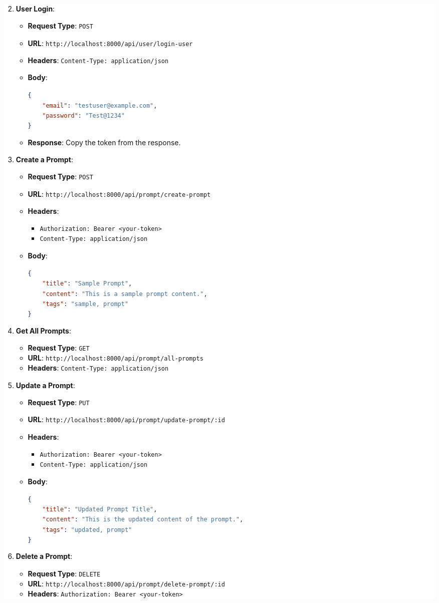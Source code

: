 2. **User Login**:
    - **Request Type**: `POST`
    - **URL**: `http://localhost:8000/api/user/login-user`
    - **Headers**: `Content-Type: application/json`
    - **Body**:

        ```json
        {
            "email": "testuser@example.com",
            "password": "Test@1234"
        }
        ```

    - **Response**: Copy the token from the response.

3. **Create a Prompt**:
    - **Request Type**: `POST`
    - **URL**: `http://localhost:8000/api/prompt/create-prompt`
    - **Headers**:
        - `Authorization: Bearer <your-token>`
        - `Content-Type: application/json`
    - **Body**:

        ```json
        {
            "title": "Sample Prompt",
            "content": "This is a sample prompt content.",
            "tags": "sample, prompt"
        }
        ```

4. **Get All Prompts**:
    - **Request Type**: `GET`
    - **URL**: `http://localhost:8000/api/prompt/all-prompts`
    - **Headers**: `Content-Type: application/json`

5. **Update a Prompt**:
    - **Request Type**: `PUT`
    - **URL**: `http://localhost:8000/api/prompt/update-prompt/:id`
    - **Headers**:
        - `Authorization: Bearer <your-token>`
        - `Content-Type: application/json`
    - **Body**:

        ```json
        {
            "title": "Updated Prompt Title",
            "content": "This is the updated content of the prompt.",
            "tags": "updated, prompt"
        }
        ```

6. **Delete a Prompt**:
    - **Request Type**: `DELETE`
    - **URL**: `http://localhost:8000/api/prompt/delete-prompt/:id`
    - **Headers**: `Authorization: Bearer <your-token>`
